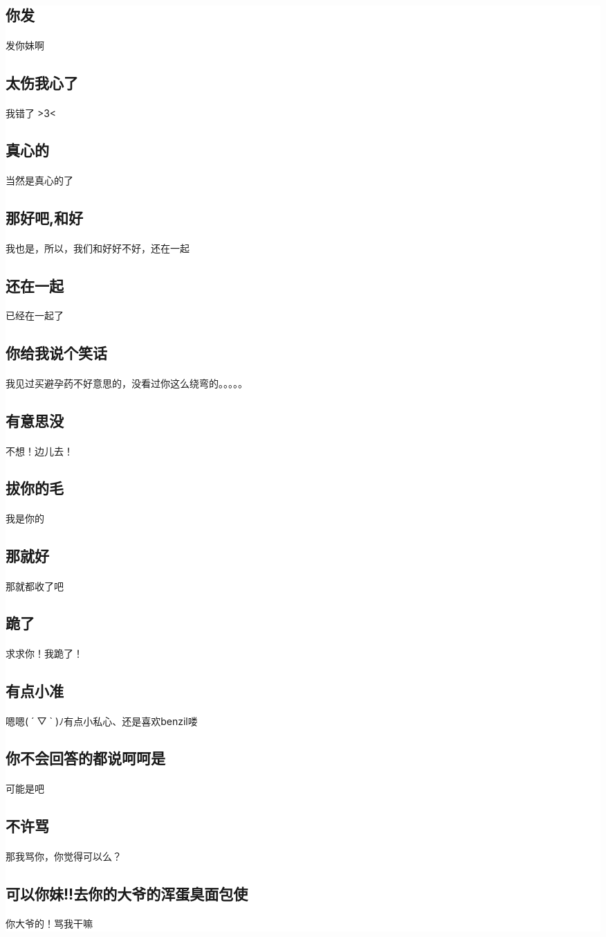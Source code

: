 ## 你发
发你妹啊

## 太伤我心了
我错了 >3<

## 真心的
当然是真心的了

## 那好吧,和好
我也是，所以，我们和好好不好，还在一起

## 还在一起
已经在一起了

## 你给我说个笑话
我见过买避孕药不好意思的，没看过你这么绕弯的。。。。。

## 有意思没
不想！边儿去！

## 拔你的毛
我是你的

## 那就好
那就都收了吧

## 跪了
求求你！我跪了！

## 有点小准
嗯嗯( ´ ▽ ` )ﾉ有点小私心、还是喜欢benzil喽

## 你不会回答的都说呵呵是
可能是吧

## 不许骂
那我骂你，你觉得可以么？

## 可以你妹!!去你的大爷的浑蛋臭面包使
你大爷的！骂我干嘛
